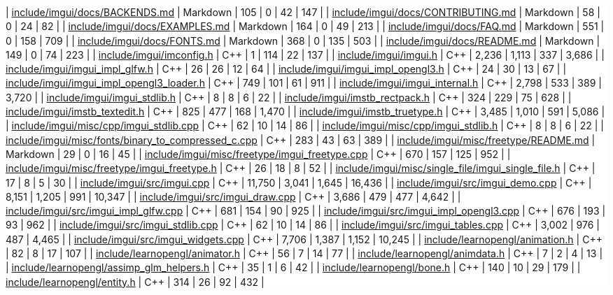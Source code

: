 | [include/imgui/docs/BACKENDS.md](/include/imgui/docs/BACKENDS.md) | Markdown | 105 | 0 | 42 | 147 |
| [include/imgui/docs/CONTRIBUTING.md](/include/imgui/docs/CONTRIBUTING.md) | Markdown | 58 | 0 | 24 | 82 |
| [include/imgui/docs/EXAMPLES.md](/include/imgui/docs/EXAMPLES.md) | Markdown | 164 | 0 | 49 | 213 |
| [include/imgui/docs/FAQ.md](/include/imgui/docs/FAQ.md) | Markdown | 551 | 0 | 158 | 709 |
| [include/imgui/docs/FONTS.md](/include/imgui/docs/FONTS.md) | Markdown | 368 | 0 | 135 | 503 |
| [include/imgui/docs/README.md](/include/imgui/docs/README.md) | Markdown | 149 | 0 | 74 | 223 |
| [include/imgui/imconfig.h](/include/imgui/imconfig.h) | C++ | 1 | 114 | 22 | 137 |
| [include/imgui/imgui.h](/include/imgui/imgui.h) | C++ | 2,236 | 1,113 | 337 | 3,686 |
| [include/imgui/imgui_impl_glfw.h](/include/imgui/imgui_impl_glfw.h) | C++ | 26 | 26 | 12 | 64 |
| [include/imgui/imgui_impl_opengl3.h](/include/imgui/imgui_impl_opengl3.h) | C++ | 24 | 30 | 13 | 67 |
| [include/imgui/imgui_impl_opengl3_loader.h](/include/imgui/imgui_impl_opengl3_loader.h) | C++ | 749 | 101 | 61 | 911 |
| [include/imgui/imgui_internal.h](/include/imgui/imgui_internal.h) | C++ | 2,798 | 533 | 389 | 3,720 |
| [include/imgui/imgui_stdlib.h](/include/imgui/imgui_stdlib.h) | C++ | 8 | 8 | 6 | 22 |
| [include/imgui/imstb_rectpack.h](/include/imgui/imstb_rectpack.h) | C++ | 324 | 229 | 75 | 628 |
| [include/imgui/imstb_textedit.h](/include/imgui/imstb_textedit.h) | C++ | 825 | 477 | 168 | 1,470 |
| [include/imgui/imstb_truetype.h](/include/imgui/imstb_truetype.h) | C++ | 3,485 | 1,010 | 591 | 5,086 |
| [include/imgui/misc/cpp/imgui_stdlib.cpp](/include/imgui/misc/cpp/imgui_stdlib.cpp) | C++ | 62 | 10 | 14 | 86 |
| [include/imgui/misc/cpp/imgui_stdlib.h](/include/imgui/misc/cpp/imgui_stdlib.h) | C++ | 8 | 8 | 6 | 22 |
| [include/imgui/misc/fonts/binary_to_compressed_c.cpp](/include/imgui/misc/fonts/binary_to_compressed_c.cpp) | C++ | 283 | 43 | 63 | 389 |
| [include/imgui/misc/freetype/README.md](/include/imgui/misc/freetype/README.md) | Markdown | 29 | 0 | 16 | 45 |
| [include/imgui/misc/freetype/imgui_freetype.cpp](/include/imgui/misc/freetype/imgui_freetype.cpp) | C++ | 670 | 157 | 125 | 952 |
| [include/imgui/misc/freetype/imgui_freetype.h](/include/imgui/misc/freetype/imgui_freetype.h) | C++ | 26 | 18 | 8 | 52 |
| [include/imgui/misc/single_file/imgui_single_file.h](/include/imgui/misc/single_file/imgui_single_file.h) | C++ | 17 | 8 | 5 | 30 |
| [include/imgui/src/imgui.cpp](/include/imgui/src/imgui.cpp) | C++ | 11,750 | 3,041 | 1,645 | 16,436 |
| [include/imgui/src/imgui_demo.cpp](/include/imgui/src/imgui_demo.cpp) | C++ | 8,151 | 1,205 | 991 | 10,347 |
| [include/imgui/src/imgui_draw.cpp](/include/imgui/src/imgui_draw.cpp) | C++ | 3,686 | 479 | 477 | 4,642 |
| [include/imgui/src/imgui_impl_glfw.cpp](/include/imgui/src/imgui_impl_glfw.cpp) | C++ | 681 | 154 | 90 | 925 |
| [include/imgui/src/imgui_impl_opengl3.cpp](/include/imgui/src/imgui_impl_opengl3.cpp) | C++ | 676 | 193 | 93 | 962 |
| [include/imgui/src/imgui_stdlib.cpp](/include/imgui/src/imgui_stdlib.cpp) | C++ | 62 | 10 | 14 | 86 |
| [include/imgui/src/imgui_tables.cpp](/include/imgui/src/imgui_tables.cpp) | C++ | 3,002 | 976 | 487 | 4,465 |
| [include/imgui/src/imgui_widgets.cpp](/include/imgui/src/imgui_widgets.cpp) | C++ | 7,706 | 1,387 | 1,152 | 10,245 |
| [include/learnopengl/animation.h](/include/learnopengl/animation.h) | C++ | 82 | 8 | 17 | 107 |
| [include/learnopengl/animator.h](/include/learnopengl/animator.h) | C++ | 56 | 7 | 14 | 77 |
| [include/learnopengl/animdata.h](/include/learnopengl/animdata.h) | C++ | 7 | 2 | 4 | 13 |
| [include/learnopengl/assimp_glm_helpers.h](/include/learnopengl/assimp_glm_helpers.h) | C++ | 35 | 1 | 6 | 42 |
| [include/learnopengl/bone.h](/include/learnopengl/bone.h) | C++ | 140 | 10 | 29 | 179 |
| [include/learnopengl/entity.h](/include/learnopengl/entity.h) | C++ | 314 | 26 | 92 | 432 |